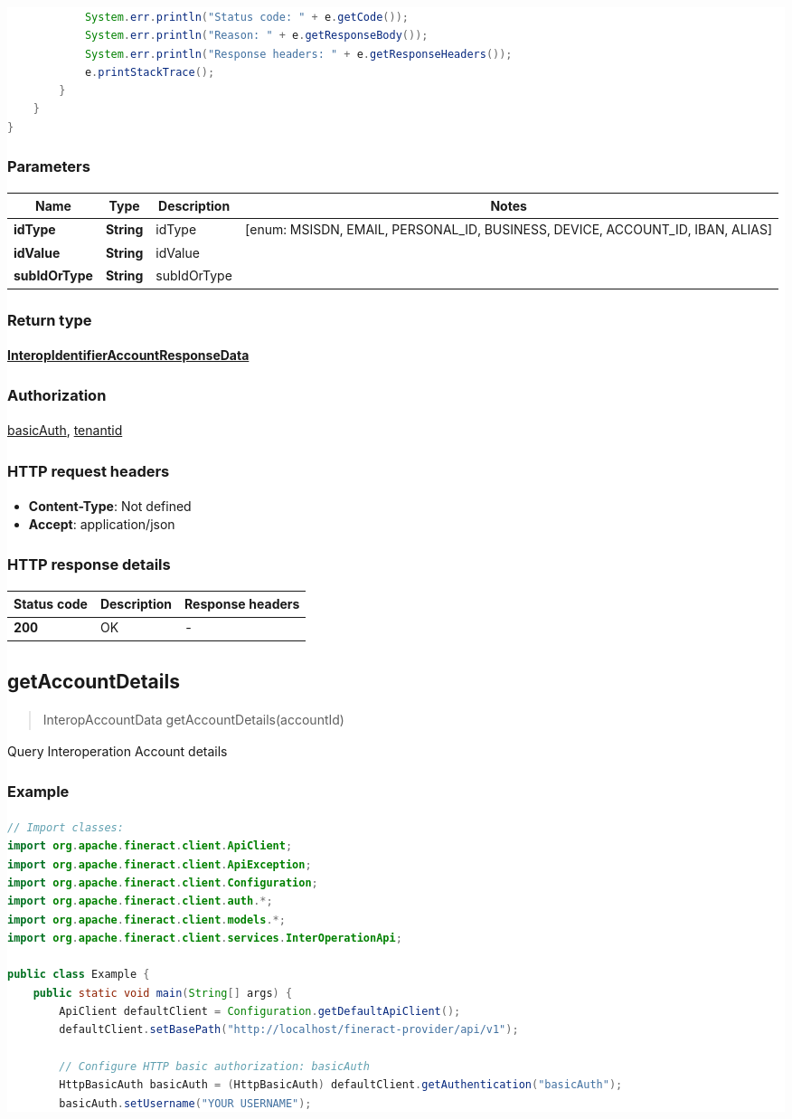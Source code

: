 ```java
            System.err.println("Status code: " + e.getCode());
            System.err.println("Reason: " + e.getResponseBody());
            System.err.println("Response headers: " + e.getResponseHeaders());
            e.printStackTrace();
        }
    }
}
```

### Parameters


| Name | Type | Description  | Notes |
|------------- | ------------- | ------------- | -------------|
| **idType** | **String**| idType | [enum: MSISDN, EMAIL, PERSONAL_ID, BUSINESS, DEVICE, ACCOUNT_ID, IBAN, ALIAS] |
| **idValue** | **String**| idValue | |
| **subIdOrType** | **String**| subIdOrType | |

### Return type

[**InteropIdentifierAccountResponseData**](InteropIdentifierAccountResponseData.md)

### Authorization

[basicAuth](../README.md#basicAuth), [tenantid](../README.md#tenantid)

### HTTP request headers

- **Content-Type**: Not defined
- **Accept**: application/json


### HTTP response details
| Status code | Description | Response headers |
|-------------|-------------|------------------|
| **200** | OK |  -  |


## getAccountDetails

> InteropAccountData getAccountDetails(accountId)

Query Interoperation Account details

### Example

```java
// Import classes:
import org.apache.fineract.client.ApiClient;
import org.apache.fineract.client.ApiException;
import org.apache.fineract.client.Configuration;
import org.apache.fineract.client.auth.*;
import org.apache.fineract.client.models.*;
import org.apache.fineract.client.services.InterOperationApi;

public class Example {
    public static void main(String[] args) {
        ApiClient defaultClient = Configuration.getDefaultApiClient();
        defaultClient.setBasePath("http://localhost/fineract-provider/api/v1");
        
        // Configure HTTP basic authorization: basicAuth
        HttpBasicAuth basicAuth = (HttpBasicAuth) defaultClient.getAuthentication("basicAuth");
        basicAuth.setUsername("YOUR USERNAME");
```